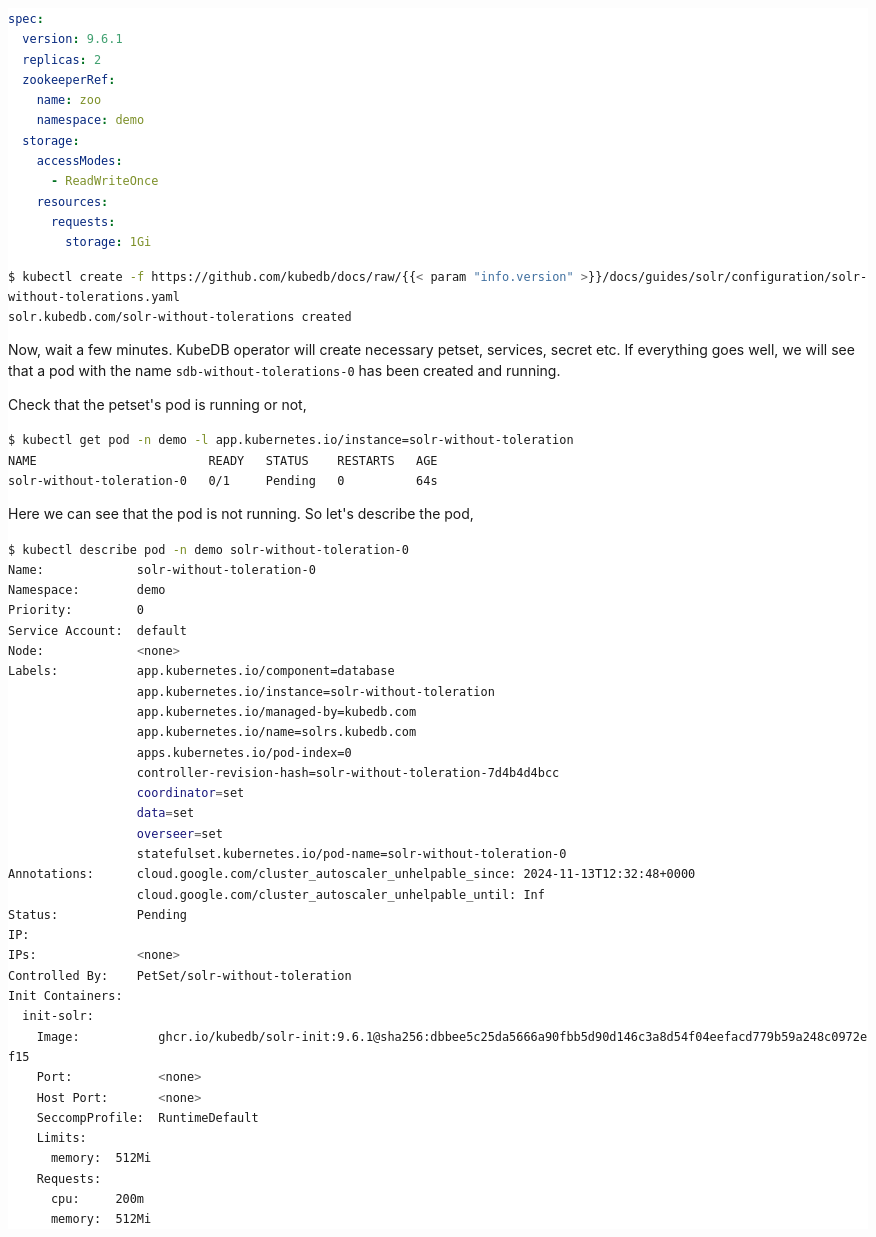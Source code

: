 ```yaml
spec:
  version: 9.6.1
  replicas: 2
  zookeeperRef:
    name: zoo
    namespace: demo
  storage:
    accessModes:
      - ReadWriteOnce
    resources:
      requests:
        storage: 1Gi
```
```bash
$ kubectl create -f https://github.com/kubedb/docs/raw/{{< param "info.version" >}}/docs/guides/solr/configuration/solr-without-tolerations.yaml
solr.kubedb.com/solr-without-tolerations created
```
Now, wait a few minutes. KubeDB operator will create necessary petset, services, secret etc. If everything goes well, we will see that a pod with the name `sdb-without-tolerations-0` has been created and running.

Check that the petset's pod is running or not,
```bash
$ kubectl get pod -n demo -l app.kubernetes.io/instance=solr-without-toleration
NAME                        READY   STATUS    RESTARTS   AGE
solr-without-toleration-0   0/1     Pending   0          64s
```
Here we can see that the pod is not running. So let's describe the pod,
```bash
$ kubectl describe pod -n demo solr-without-toleration-0
Name:             solr-without-toleration-0
Namespace:        demo
Priority:         0
Service Account:  default
Node:             <none>
Labels:           app.kubernetes.io/component=database
                  app.kubernetes.io/instance=solr-without-toleration
                  app.kubernetes.io/managed-by=kubedb.com
                  app.kubernetes.io/name=solrs.kubedb.com
                  apps.kubernetes.io/pod-index=0
                  controller-revision-hash=solr-without-toleration-7d4b4d4bcc
                  coordinator=set
                  data=set
                  overseer=set
                  statefulset.kubernetes.io/pod-name=solr-without-toleration-0
Annotations:      cloud.google.com/cluster_autoscaler_unhelpable_since: 2024-11-13T12:32:48+0000
                  cloud.google.com/cluster_autoscaler_unhelpable_until: Inf
Status:           Pending
IP:               
IPs:              <none>
Controlled By:    PetSet/solr-without-toleration
Init Containers:
  init-solr:
    Image:           ghcr.io/kubedb/solr-init:9.6.1@sha256:dbbee5c25da5666a90fbb5d90d146c3a8d54f04eefacd779b59a248c0972ef15
    Port:            <none>
    Host Port:       <none>
    SeccompProfile:  RuntimeDefault
    Limits:
      memory:  512Mi
    Requests:
      cpu:     200m
      memory:  512Mi
```